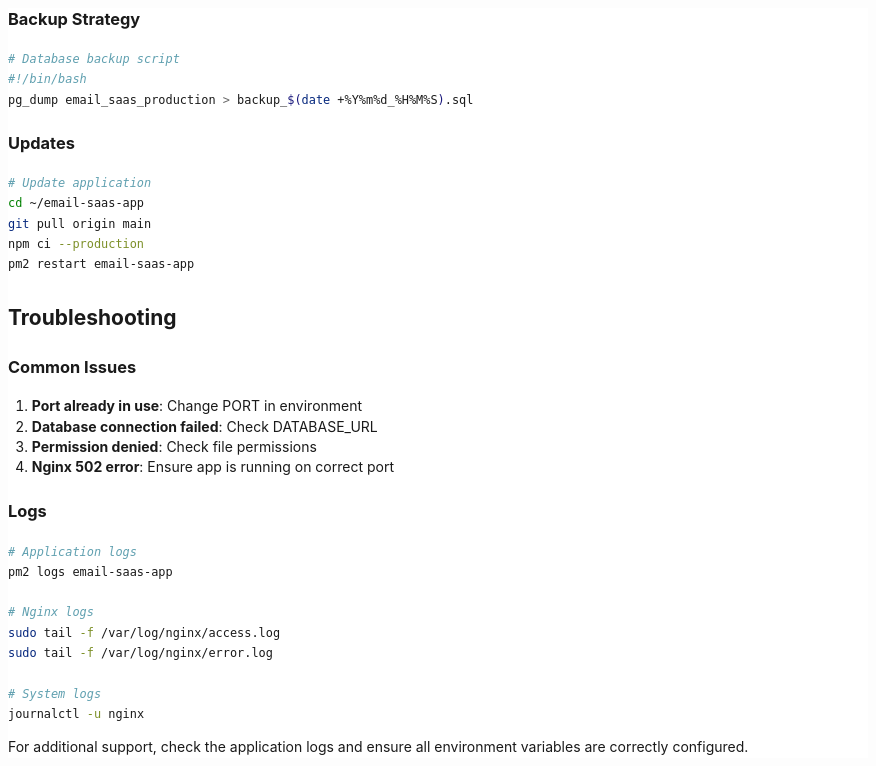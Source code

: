 ### Backup Strategy
```bash
# Database backup script
#!/bin/bash
pg_dump email_saas_production > backup_$(date +%Y%m%d_%H%M%S).sql
```

### Updates
```bash
# Update application
cd ~/email-saas-app
git pull origin main
npm ci --production
pm2 restart email-saas-app
```

## Troubleshooting

### Common Issues
1. **Port already in use**: Change PORT in environment
2. **Database connection failed**: Check DATABASE_URL
3. **Permission denied**: Check file permissions
4. **Nginx 502 error**: Ensure app is running on correct port

### Logs
```bash
# Application logs
pm2 logs email-saas-app

# Nginx logs
sudo tail -f /var/log/nginx/access.log
sudo tail -f /var/log/nginx/error.log

# System logs
journalctl -u nginx
```

For additional support, check the application logs and ensure all environment variables are correctly configured.